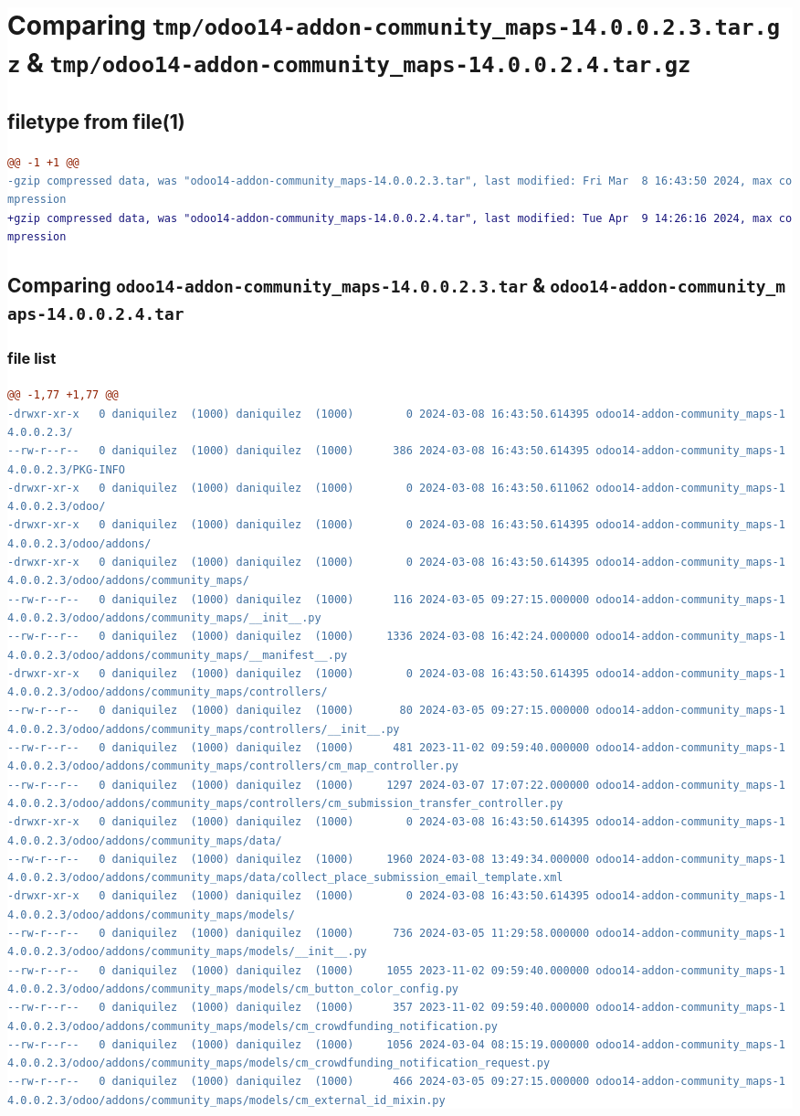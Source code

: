 # Comparing `tmp/odoo14-addon-community_maps-14.0.0.2.3.tar.gz` & `tmp/odoo14-addon-community_maps-14.0.0.2.4.tar.gz`

## filetype from file(1)

```diff
@@ -1 +1 @@
-gzip compressed data, was "odoo14-addon-community_maps-14.0.0.2.3.tar", last modified: Fri Mar  8 16:43:50 2024, max compression
+gzip compressed data, was "odoo14-addon-community_maps-14.0.0.2.4.tar", last modified: Tue Apr  9 14:26:16 2024, max compression
```

## Comparing `odoo14-addon-community_maps-14.0.0.2.3.tar` & `odoo14-addon-community_maps-14.0.0.2.4.tar`

### file list

```diff
@@ -1,77 +1,77 @@
-drwxr-xr-x   0 daniquilez  (1000) daniquilez  (1000)        0 2024-03-08 16:43:50.614395 odoo14-addon-community_maps-14.0.0.2.3/
--rw-r--r--   0 daniquilez  (1000) daniquilez  (1000)      386 2024-03-08 16:43:50.614395 odoo14-addon-community_maps-14.0.0.2.3/PKG-INFO
-drwxr-xr-x   0 daniquilez  (1000) daniquilez  (1000)        0 2024-03-08 16:43:50.611062 odoo14-addon-community_maps-14.0.0.2.3/odoo/
-drwxr-xr-x   0 daniquilez  (1000) daniquilez  (1000)        0 2024-03-08 16:43:50.614395 odoo14-addon-community_maps-14.0.0.2.3/odoo/addons/
-drwxr-xr-x   0 daniquilez  (1000) daniquilez  (1000)        0 2024-03-08 16:43:50.614395 odoo14-addon-community_maps-14.0.0.2.3/odoo/addons/community_maps/
--rw-r--r--   0 daniquilez  (1000) daniquilez  (1000)      116 2024-03-05 09:27:15.000000 odoo14-addon-community_maps-14.0.0.2.3/odoo/addons/community_maps/__init__.py
--rw-r--r--   0 daniquilez  (1000) daniquilez  (1000)     1336 2024-03-08 16:42:24.000000 odoo14-addon-community_maps-14.0.0.2.3/odoo/addons/community_maps/__manifest__.py
-drwxr-xr-x   0 daniquilez  (1000) daniquilez  (1000)        0 2024-03-08 16:43:50.614395 odoo14-addon-community_maps-14.0.0.2.3/odoo/addons/community_maps/controllers/
--rw-r--r--   0 daniquilez  (1000) daniquilez  (1000)       80 2024-03-05 09:27:15.000000 odoo14-addon-community_maps-14.0.0.2.3/odoo/addons/community_maps/controllers/__init__.py
--rw-r--r--   0 daniquilez  (1000) daniquilez  (1000)      481 2023-11-02 09:59:40.000000 odoo14-addon-community_maps-14.0.0.2.3/odoo/addons/community_maps/controllers/cm_map_controller.py
--rw-r--r--   0 daniquilez  (1000) daniquilez  (1000)     1297 2024-03-07 17:07:22.000000 odoo14-addon-community_maps-14.0.0.2.3/odoo/addons/community_maps/controllers/cm_submission_transfer_controller.py
-drwxr-xr-x   0 daniquilez  (1000) daniquilez  (1000)        0 2024-03-08 16:43:50.614395 odoo14-addon-community_maps-14.0.0.2.3/odoo/addons/community_maps/data/
--rw-r--r--   0 daniquilez  (1000) daniquilez  (1000)     1960 2024-03-08 13:49:34.000000 odoo14-addon-community_maps-14.0.0.2.3/odoo/addons/community_maps/data/collect_place_submission_email_template.xml
-drwxr-xr-x   0 daniquilez  (1000) daniquilez  (1000)        0 2024-03-08 16:43:50.614395 odoo14-addon-community_maps-14.0.0.2.3/odoo/addons/community_maps/models/
--rw-r--r--   0 daniquilez  (1000) daniquilez  (1000)      736 2024-03-05 11:29:58.000000 odoo14-addon-community_maps-14.0.0.2.3/odoo/addons/community_maps/models/__init__.py
--rw-r--r--   0 daniquilez  (1000) daniquilez  (1000)     1055 2023-11-02 09:59:40.000000 odoo14-addon-community_maps-14.0.0.2.3/odoo/addons/community_maps/models/cm_button_color_config.py
--rw-r--r--   0 daniquilez  (1000) daniquilez  (1000)      357 2023-11-02 09:59:40.000000 odoo14-addon-community_maps-14.0.0.2.3/odoo/addons/community_maps/models/cm_crowdfunding_notification.py
--rw-r--r--   0 daniquilez  (1000) daniquilez  (1000)     1056 2024-03-04 08:15:19.000000 odoo14-addon-community_maps-14.0.0.2.3/odoo/addons/community_maps/models/cm_crowdfunding_notification_request.py
--rw-r--r--   0 daniquilez  (1000) daniquilez  (1000)      466 2024-03-05 09:27:15.000000 odoo14-addon-community_maps-14.0.0.2.3/odoo/addons/community_maps/models/cm_external_id_mixin.py
```